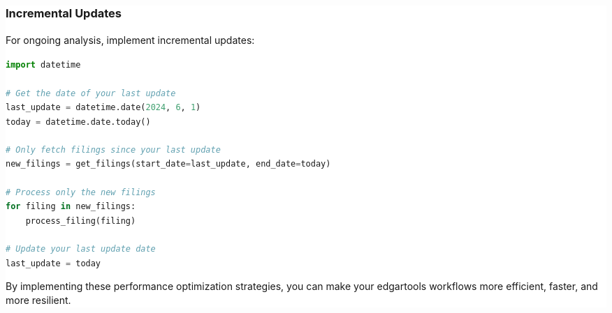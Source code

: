 ```python
```

### Incremental Updates

For ongoing analysis, implement incremental updates:

```python
import datetime

# Get the date of your last update
last_update = datetime.date(2024, 6, 1)
today = datetime.date.today()

# Only fetch filings since your last update
new_filings = get_filings(start_date=last_update, end_date=today)

# Process only the new filings
for filing in new_filings:
    process_filing(filing)

# Update your last update date
last_update = today
```

By implementing these performance optimization strategies, you can make your edgartools workflows more efficient, faster, and more resilient.
